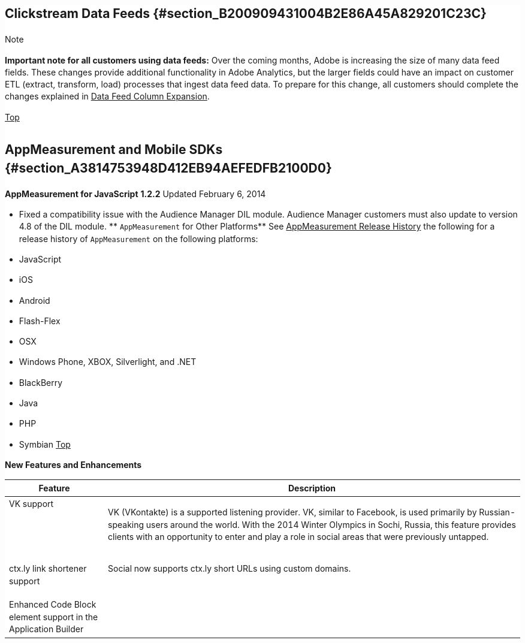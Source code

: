 ## Clickstream Data Feeds {#section_B200909431004B2E86A45A829201C23C}


>[!NOTE]
>
>**Important note for all customers using data feeds:** Over the coming months, Adobe is increasing the size of many data feed fields. These changes provide additional functionality in Adobe Analytics, but the larger fields could have an impact on customer ETL (extract, transform, load) processes that ingest data feed data. To prepare for this change, all customers should complete the changes explained in [Data Feed Column Expansion](https://marketing.adobe.com/resources/help/en_US/sc/clickstream/?f=datafeeds_whatsnew). 

[Top](01162014.md#concept_204B77F9CC56466E9D12D2699DA67DF1) 

## AppMeasurement and Mobile SDKs {#section_A3814753948D412EB94AEFEDFB2100D0}

**AppMeasurement for JavaScript** 
**1.2.2** 
Updated February 6, 2014

* Fixed a compatibility issue with the Audience Manager DIL module. Audience Manager customers must also update to version 4.8 of the DIL module.
** `AppMeasurement` for Other Platforms** 
See [AppMeasurement Release History](https://marketing.adobe.com/resources/help/en_US/sc/appmeasurement/release/index.html) the following for a release history of `AppMeasurement` on the following platforms: 

* JavaScript
* iOS
* Android
* Flash-Flex
* OSX
* Windows Phone, XBOX, Silverlight, and .NET
* BlackBerry
* Java
* PHP
* Symbian
[Top](01162014.md#concept_204B77F9CC56466E9D12D2699DA67DF1) 

**New Features and Enhancements** 

<table id="table_4AFE196494A6408790ACDBB2D0F3FE5E"> 
 <thead> 
  <tr> 
   <th colname="col1" class="entry">Feature</th> 
   <th colname="col2" class="entry">Description</th> 
  </tr> 
 </thead>
 <tbody> 
  <tr valign="top"> 
   <td colname="col1">VK support</td> 
   <td colname="col2"> <p>VK (VKontakte) is a supported listening provider. VK, similar to Facebook, is used primarily by Russian-speaking users around the world. With the 2014 Winter Olympics in Sochi, Russia, this feature provides clients with an opportunity to enter and play a role in social areas that were previously untapped.</p> </td> 
  </tr> 
  <tr valign="top"> 
   <td colname="col1"> <p>ctx.ly link shortener support</p> </td> 
   <td colname="col2"> <p>Social now supports ctx.ly short URLs using custom domains.</p> </td> 
  </tr> 
  <tr valign="top"> 
   <td colname="col1">Enhanced <span class="wintitle">Code Block</span> element support in the Application Builder </td> 